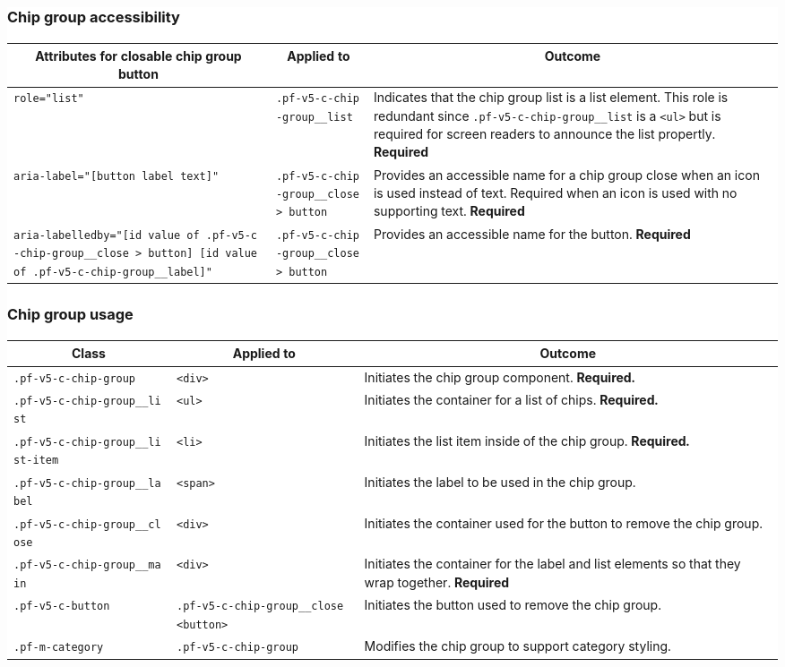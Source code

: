 ### Chip group accessibility

| Attributes for closable chip group button | Applied to | Outcome |
| -- | -- | -- |
| `role="list"` | `.pf-v5-c-chip-group__list` | Indicates that the chip group list is a list element. This role is redundant since `.pf-v5-c-chip-group__list` is a `<ul>` but is required for screen readers to announce the list propertly. **Required** |
| `aria-label="[button label text]"` | `.pf-v5-c-chip-group__close > button` |  Provides an accessible name for a chip group close when an icon is used instead of text. Required when an icon is used with no supporting text. **Required** |
| `aria-labelledby="[id value of .pf-v5-c-chip-group__close > button] [id value of .pf-v5-c-chip-group__label]"` | `.pf-v5-c-chip-group__close > button` | Provides an accessible name for the button. **Required** |

### Chip group usage
| Class | Applied to | Outcome |
| -- | -- | -- |
| `.pf-v5-c-chip-group` | `<div>` | Initiates the chip group component. **Required.** |
| `.pf-v5-c-chip-group__list` | `<ul>` | Initiates the container for a list of chips. **Required.** |
| `.pf-v5-c-chip-group__list-item` | `<li>` | Initiates the list item inside of the chip group. **Required.** |
| `.pf-v5-c-chip-group__label` | `<span>` | Initiates the label to be used in the chip group. |
| `.pf-v5-c-chip-group__close` | `<div>` | Initiates the container used for the button to remove the chip group. |
| `.pf-v5-c-chip-group__main` | `<div>` | Initiates the container for the label and list elements so that they wrap together. **Required** |
| `.pf-v5-c-button` | `.pf-v5-c-chip-group__close <button>` | Initiates the button used to remove the chip group. |
| `.pf-m-category` | `.pf-v5-c-chip-group` | Modifies the chip group to support category styling. |
